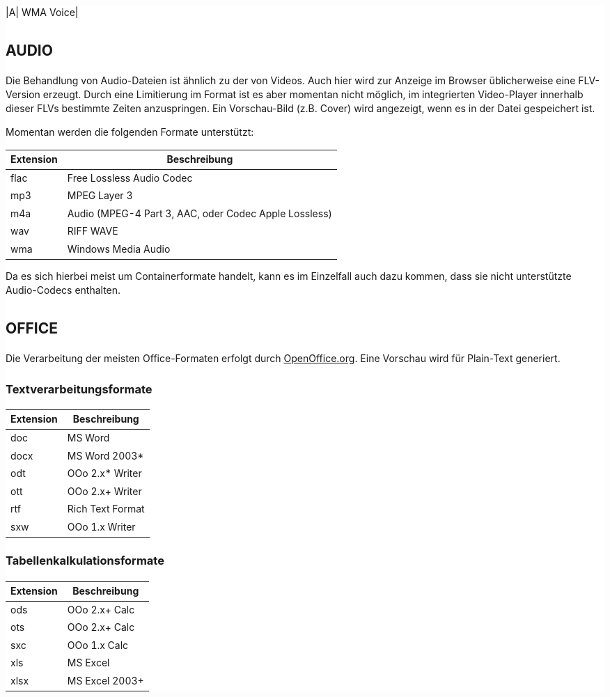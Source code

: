 |A|           WMA Voice|

## AUDIO

Die Behandlung von Audio-Dateien ist ähnlich zu der von Videos. Auch hier wird zur Anzeige im Browser üblicherweise eine FLV-Version erzeugt. Durch eine Limitierung im Format ist es aber momentan nicht möglich, im integrierten Video-Player innerhalb dieser FLVs bestimmte Zeiten anzuspringen. Ein Vorschau-Bild (z.B. Cover) wird angezeigt, wenn es in der Datei gespeichert ist.

Momentan werden die folgenden Formate unterstützt:

|Extension|Beschreibung|
|---|---|
|flac     |   Free Lossless Audio Codec|
|mp3     |    MPEG Layer 3|
|m4a| Audio (MPEG-4 Part 3, AAC, oder Codec Apple Lossless) |
|wav     |    RIFF WAVE|
|wma     |    Windows Media Audio|

Da es sich hierbei meist um Containerformate handelt, kann es im Einzelfall auch dazu kommen, dass sie nicht unterstützte Audio-Codecs enthalten.

## OFFICE

Die Verarbeitung der meisten Office-Formaten erfolgt durch [OpenOffice.org](http://de.openoffice.org/). Eine Vorschau wird für Plain-Text generiert.

### Textverarbeitungsformate

|Extension|Beschreibung|
|---|---|
|doc    |     MS Word|
|docx   |     MS Word 2003*|
|odt    |     OOo 2.x* Writer|
|ott    |     OOo 2.x+ Writer|
|rtf    |     Rich Text Format|
|sxw    |     OOo 1.x Writer|

### Tabellenkalkulationsformate

|Extension|Beschreibung|
|---|---|
|ods    |     OOo 2.x+ Calc|
|ots    |     OOo 2.x+ Calc|
|sxc    |     OOo 1.x Calc|
|xls    |     MS Excel|
|xlsx   |      MS Excel 2003+|
